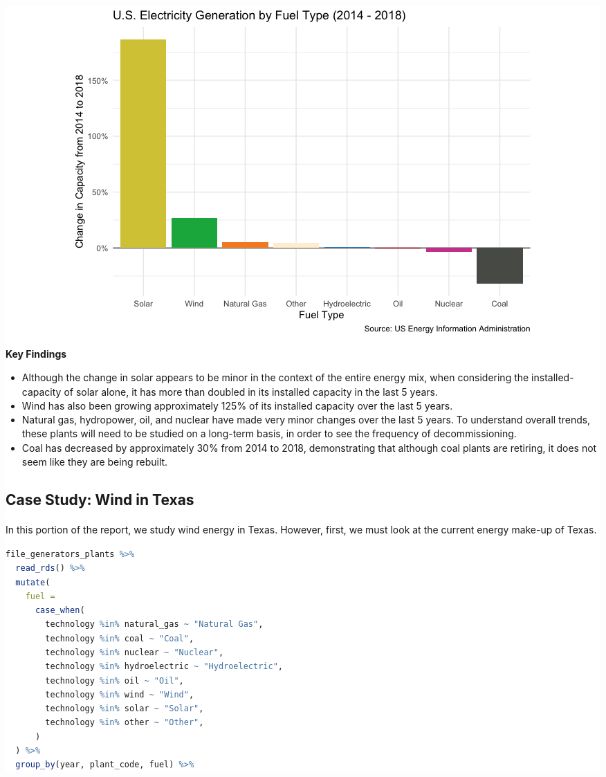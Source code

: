 <img src="step_6_final_report_files/figure-gfm/unnamed-chunk-31-1.png" style="display: block; margin: auto;" />

**Key Findings**

  - Although the change in solar appears to be minor in the context of
    the entire energy mix, when considering the installed-capacity of
    solar alone, it has more than doubled in its installed capacity in
    the last 5 years.
  - Wind has also been growing approximately 125% of its installed
    capacity over the last 5 years.
  - Natural gas, hydropower, oil, and nuclear have made very minor
    changes over the last 5 years. To understand overall trends, these
    plants will need to be studied on a long-term basis, in order to see
    the frequency of decommissioning.
  - Coal has decreased by approximately 30% from 2014 to 2018,
    demonstrating that although coal plants are retiring, it does not
    seem like they are being rebuilt.

## Case Study: Wind in Texas

In this portion of the report, we study wind energy in Texas. However,
first, we must look at the current energy make-up of Texas.

``` r
file_generators_plants %>%
  read_rds() %>%
  mutate(
    fuel = 
      case_when(
        technology %in% natural_gas ~ "Natural Gas",
        technology %in% coal ~ "Coal",
        technology %in% nuclear ~ "Nuclear",
        technology %in% hydroelectric ~ "Hydroelectric",
        technology %in% oil ~ "Oil",
        technology %in% wind ~ "Wind",
        technology %in% solar ~ "Solar",
        technology %in% other ~ "Other",
      )
  ) %>%
  group_by(year, plant_code, fuel) %>%
```